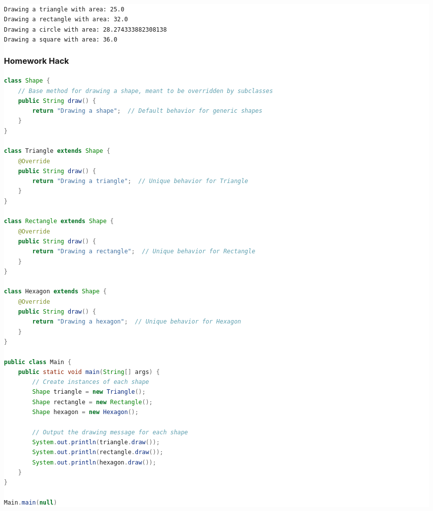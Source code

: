     Drawing a triangle with area: 25.0
    Drawing a rectangle with area: 32.0
    Drawing a circle with area: 28.274333882308138
    Drawing a square with area: 36.0


### Homework Hack


```java
class Shape {
    // Base method for drawing a shape, meant to be overridden by subclasses
    public String draw() {
        return "Drawing a shape";  // Default behavior for generic shapes
    }
}

class Triangle extends Shape {
    @Override
    public String draw() {
        return "Drawing a triangle";  // Unique behavior for Triangle
    }
}

class Rectangle extends Shape {
    @Override
    public String draw() {
        return "Drawing a rectangle";  // Unique behavior for Rectangle
    }
}

class Hexagon extends Shape {
    @Override
    public String draw() {
        return "Drawing a hexagon";  // Unique behavior for Hexagon
    }
}

public class Main {
    public static void main(String[] args) {
        // Create instances of each shape
        Shape triangle = new Triangle();
        Shape rectangle = new Rectangle();
        Shape hexagon = new Hexagon();

        // Output the drawing message for each shape
        System.out.println(triangle.draw());
        System.out.println(rectangle.draw());
        System.out.println(hexagon.draw());
    }
}

Main.main(null)
```

